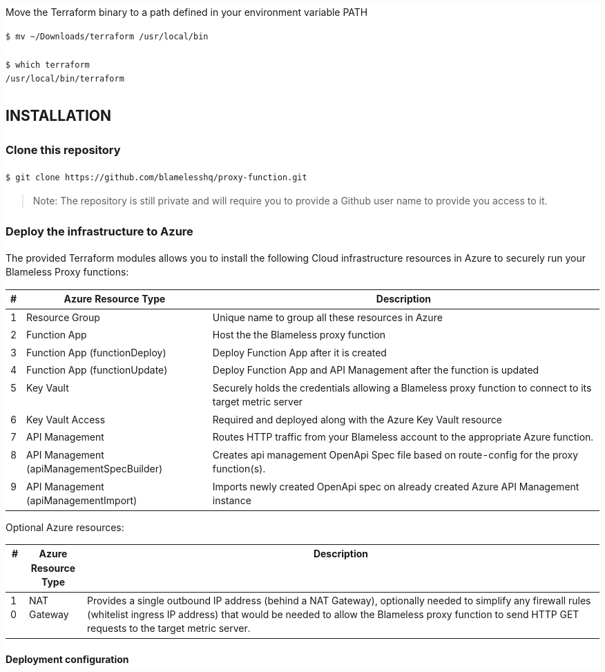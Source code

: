 Move the Terraform binary to a path defined in your environment variable PATH

```shell
$ mv ~/Downloads/terraform /usr/local/bin

$ which terraform
/usr/local/bin/terraform
```



## INSTALLATION

### Clone this repository

```shell
$ git clone https://github.com/blamelesshq/proxy-function.git
```

> Note: The repository is still private and will require you to provide a Github user name to provide you access to it.

### Deploy the infrastructure to Azure

The provided Terraform modules allows you to install the following Cloud infrastructure resources in Azure to securely run your Blameless Proxy functions:

| #    | Azure Resource Type | Description                                                  |
| ---- | ------------------- | ------------------------------------------------------------ |
| 1    | Resource Group      | Unique name to group all these resources in Azure            |
| 2    | Function App        | Host the the Blameless proxy function                        |
| 3    | Function App (functionDeploy)       | Deploy Function App after it is created                        |
| 4    | Function App (functionUpdate)       | Deploy Function App and API Management after the function is updated                        |
| 5    | Key Vault           | Securely holds the credentials allowing a Blameless proxy function to connect to its target metric server |
| 6    | Key Vault Access    | Required and deployed along with the Azure Key Vault resource |
| 7    | API Management      | Routes HTTP traffic from your Blameless account to the appropriate Azure function. |
| 8    | API Management (apiManagementSpecBuilder)     | Creates api management OpenApi Spec file based on route-config for the proxy function(s). |
| 9    | API Management (apiManagementImport)     | Imports newly created OpenApi spec on already created Azure API Management instance |

Optional Azure resources:

| #    | Azure Resource Type | Description                                                  |
| ---- | ------------------- | ------------------------------------------------------------ |
| 10    | NAT Gateway         | Provides a single outbound IP address (behind a NAT Gateway), optionally needed to simplify any firewall rules (whitelist ingress IP address) that would be needed to allow the Blameless proxy function to send HTTP GET requests to the target metric server. |



#### Deployment configuration
